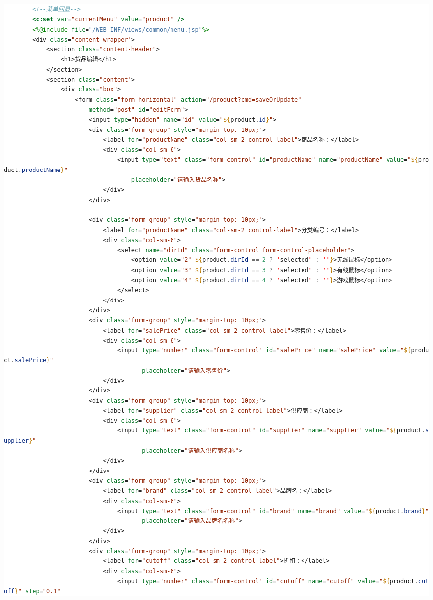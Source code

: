 ```jsp
		<!--菜单回显-->
		<c:set var="currentMenu" value="product" />
		<%@include file="/WEB-INF/views/common/menu.jsp"%>
		<div class="content-wrapper">
			<section class="content-header">
				<h1>货品编辑</h1>
			</section>
			<section class="content">
				<div class="box">
					<form class="form-horizontal" action="/product?cmd=saveOrUpdate"
						method="post" id="editForm">
						<input type="hidden" name="id" value="${product.id}">
						<div class="form-group" style="margin-top: 10px;">
							<label for="productName" class="col-sm-2 control-label">商品名称：</label>
							<div class="col-sm-6">
								<input type="text" class="form-control" id="productName" name="productName" value="${product.productName}"
									placeholder="请输入货品名称">
							</div>
						</div>

						<div class="form-group" style="margin-top: 10px;">
							<label for="productName" class="col-sm-2 control-label">分类编号：</label>
							<div class="col-sm-6">
								<select name="dirId" class="form-control form-control-placeholder">
									<option value="2" ${product.dirId == 2 ? 'selected' : ''}>无线鼠标</option>
									<option value="3" ${product.dirId == 3 ? 'selected' : ''}>有线鼠标</option>
									<option value="4" ${product.dirId == 4 ? 'selected' : ''}>游戏鼠标</option>
								</select>
							</div>
						</div>
						<div class="form-group" style="margin-top: 10px;">
							<label for="salePrice" class="col-sm-2 control-label">零售价：</label>
							<div class="col-sm-6">
								<input type="number" class="form-control" id="salePrice" name="salePrice" value="${product.salePrice}"
									   placeholder="请输入零售价">
							</div>
						</div>
						<div class="form-group" style="margin-top: 10px;">
							<label for="supplier" class="col-sm-2 control-label">供应商：</label>
							<div class="col-sm-6">
								<input type="text" class="form-control" id="supplier" name="supplier" value="${product.supplier}"
									   placeholder="请输入供应商名称">
							</div>
						</div>
						<div class="form-group" style="margin-top: 10px;">
							<label for="brand" class="col-sm-2 control-label">品牌名：</label>
							<div class="col-sm-6">
								<input type="text" class="form-control" id="brand" name="brand" value="${product.brand}"
									   placeholder="请输入品牌名名称">
							</div>
						</div>
						<div class="form-group" style="margin-top: 10px;">
							<label for="cutoff" class="col-sm-2 control-label">折扣：</label>
							<div class="col-sm-6">
								<input type="number" class="form-control" id="cutoff" name="cutoff" value="${product.cutoff}" step="0.1"
```